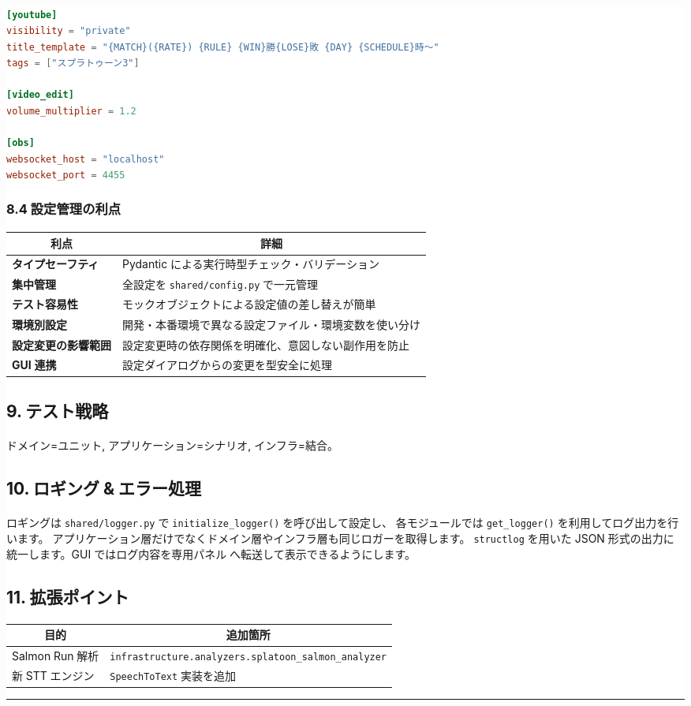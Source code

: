 ```toml
[youtube]
visibility = "private"
title_template = "{MATCH}({RATE}) {RULE} {WIN}勝{LOSE}敗 {DAY} {SCHEDULE}時～"
tags = ["スプラトゥーン3"]

[video_edit]
volume_multiplier = 1.2

[obs]
websocket_host = "localhost"
websocket_port = 4455
```

### 8.4 設定管理の利点

| 利点                   | 詳細                                                   |
| ---------------------- | ------------------------------------------------------ |
| **タイプセーフティ**   | Pydantic による実行時型チェック・バリデーション        |
| **集中管理**           | 全設定を `shared/config.py` で一元管理                 |
| **テスト容易性**       | モックオブジェクトによる設定値の差し替えが簡単         |
| **環境別設定**         | 開発・本番環境で異なる設定ファイル・環境変数を使い分け |
| **設定変更の影響範囲** | 設定変更時の依存関係を明確化、意図しない副作用を防止   |
| **GUI 連携**           | 設定ダイアログからの変更を型安全に処理                 |

## 9. テスト戦略

ドメイン=ユニット, アプリケーション=シナリオ, インフラ=結合。

## 10. ロギング & エラー処理

ロギングは `shared/logger.py` で `initialize_logger()` を呼び出して設定し、
各モジュールでは `get_logger()` を利用してログ出力を行います。
アプリケーション層だけでなくドメイン層やインフラ層も同じロガーを取得します。
`structlog` を用いた JSON 形式の出力に統一します。GUI ではログ内容を専用パネル
へ転送して表示できるようにします。

## 11. 拡張ポイント

| 目的            | 追加箇所                                            |
| --------------- | --------------------------------------------------- |
| Salmon Run 解析 | `infrastructure.analyzers.splatoon_salmon_analyzer` |
| 新 STT エンジン | `SpeechToText` 実装を追加                           |

---
